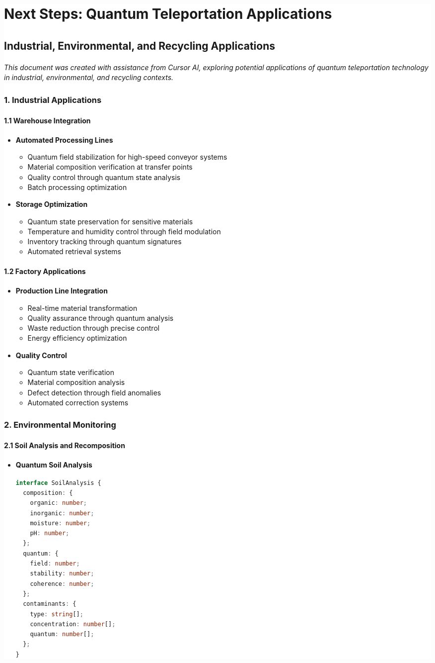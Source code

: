 # Next Steps: Quantum Teleportation Applications
## Industrial, Environmental, and Recycling Applications

*This document was created with assistance from Cursor AI, exploring potential applications of quantum teleportation technology in industrial, environmental, and recycling contexts.*

### 1. Industrial Applications

#### 1.1 Warehouse Integration
- **Automated Processing Lines**
  - Quantum field stabilization for high-speed conveyor systems
  - Material composition verification at transfer points
  - Quality control through quantum state analysis
  - Batch processing optimization

- **Storage Optimization**
  - Quantum state preservation for sensitive materials
  - Temperature and humidity control through field modulation
  - Inventory tracking through quantum signatures
  - Automated retrieval systems

#### 1.2 Factory Applications
- **Production Line Integration**
  - Real-time material transformation
  - Quality assurance through quantum analysis
  - Waste reduction through precise control
  - Energy efficiency optimization

- **Quality Control**
  - Quantum state verification
  - Material composition analysis
  - Defect detection through field anomalies
  - Automated correction systems

### 2. Environmental Monitoring

#### 2.1 Soil Analysis and Recomposition
- **Quantum Soil Analysis**
  ```typescript
  interface SoilAnalysis {
    composition: {
      organic: number;
      inorganic: number;
      moisture: number;
      pH: number;
    };
    quantum: {
      field: number;
      stability: number;
      coherence: number;
    };
    contaminants: {
      type: string[];
      concentration: number[];
      quantum: number[];
    };
  }
  ```

